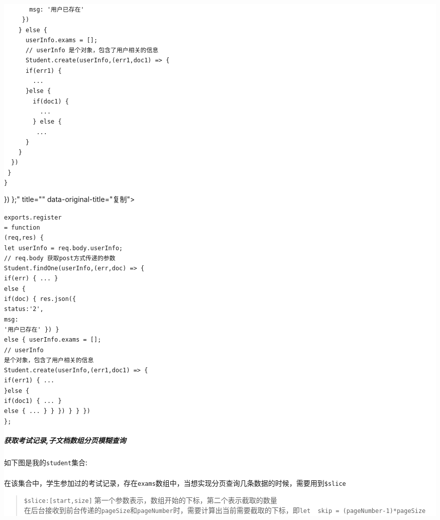            msg: '用户已存在'
         })
        } else {
          userInfo.exams = [];
          // userInfo 是个对象，包含了用户相关的信息
          Student.create(userInfo,(err1,doc1) => {
          if(err1) {
            ...
          }else {
            if(doc1) {
              ...
            } else {
             ...
          }
        }
      })
     }
    }
   })
 };" title="" data-original-title="复制"></span>
      <span type="button" class="saveToNote code-tool" data-toggle="tooltip" data-placement="top" title="" data-original-title="放进笔记"></span>
      </div>
      </div><pre class="javascript hljs"><code class="javascript">exports.register = <span class="hljs-function"><span class="hljs-keyword">function</span> (<span class="hljs-params">req,res</span>) </span>{
  <span class="hljs-keyword">let</span> userInfo = req.body.userInfo; <span class="hljs-comment">// req.body 获取post方式传递的参数</span>
  Student.findOne(userInfo,(err,doc) =&gt; {
    <span class="hljs-keyword">if</span>(err) {
      ...
     } <span class="hljs-keyword">else</span> {
       <span class="hljs-keyword">if</span>(doc) {
         res.json({
           <span class="hljs-attr">status</span>:<span class="hljs-string">'2'</span>,
           <span class="hljs-attr">msg</span>: <span class="hljs-string">'用户已存在'</span>
         })
        } <span class="hljs-keyword">else</span> {
          userInfo.exams = [];
          <span class="hljs-comment">// userInfo 是个对象，包含了用户相关的信息</span>
          Student.create(userInfo,(err1,doc1) =&gt; {
          <span class="hljs-keyword">if</span>(err1) {
            ...
          }<span class="hljs-keyword">else</span> {
            <span class="hljs-keyword">if</span>(doc1) {
              ...
            } <span class="hljs-keyword">else</span> {
             ...
          }
        }
      })
     }
    }
   })
 };</code></pre>
<h5>获取考试记录,子文档数组分页模糊查询</h5>
<p>如下图是我的<code>student</code>集合:<br><span class="img-wrap"><img data-src="/img/remote/1460000014737447?w=758&amp;h=440" src="https://static.alili.tech/img/remote/1460000014737447?w=758&amp;h=440" alt="" title="" style="cursor: pointer;"></span><br>在该集合中，学生参加过的考试记录，存在<code>exams</code>数组中，当想实现分页查询几条数据的时候，需要用到<code>$slice</code></p>
<blockquote>
<code>$slice:[start,size]</code>  第一个参数表示，数组开始的下标，第二个表示截取的数量<br>在后台接收到前台传递的<code>pageSize</code>和<code>pageNumber</code>时，需要计算出当前需要截取的下标，即<code>let  skip = (pageNumber-1)*pageSize</code>
</blockquote>
<div class="widget-codetool" style="display:none;">
      <div class="widget-codetool--inner">